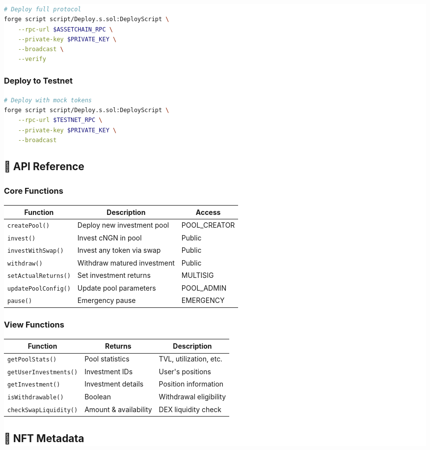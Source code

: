 ```bash
# Deploy full protocol
forge script script/Deploy.s.sol:DeployScript \
    --rpc-url $ASSETCHAIN_RPC \
    --private-key $PRIVATE_KEY \
    --broadcast \
    --verify
```

### Deploy to Testnet

```bash
# Deploy with mock tokens
forge script script/Deploy.s.sol:DeployScript \
    --rpc-url $TESTNET_RPC \
    --private-key $PRIVATE_KEY \
    --broadcast
```

## 📡 API Reference

### Core Functions

| Function | Description | Access |
|----------|-------------|--------|
| `createPool()` | Deploy new investment pool | POOL_CREATOR |
| `invest()` | Invest cNGN in pool | Public |
| `investWithSwap()` | Invest any token via swap | Public |
| `withdraw()` | Withdraw matured investment | Public |
| `setActualReturns()` | Set investment returns | MULTISIG |
| `updatePoolConfig()` | Update pool parameters | POOL_ADMIN |
| `pause()` | Emergency pause | EMERGENCY |

### View Functions

| Function | Returns | Description |
|----------|---------|-------------|
| `getPoolStats()` | Pool statistics | TVL, utilization, etc. |
| `getUserInvestments()` | Investment IDs | User's positions |
| `getInvestment()` | Investment details | Position information |
| `isWithdrawable()` | Boolean | Withdrawal eligibility |
| `checkSwapLiquidity()` | Amount & availability | DEX liquidity check |

## 🎨 NFT Metadata
